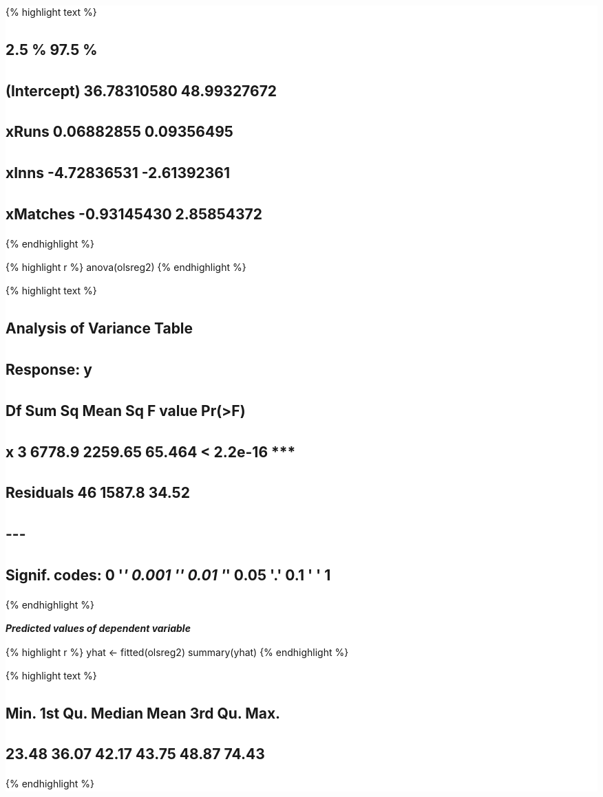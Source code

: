 

{% highlight text %}
##                   2.5 %      97.5 %
## (Intercept) 36.78310580 48.99327672
## xRuns        0.06882855  0.09356495
## xInns       -4.72836531 -2.61392361
## xMatches    -0.93145430  2.85854372
{% endhighlight %}



{% highlight r %}
anova(olsreg2)
{% endhighlight %}



{% highlight text %}
## Analysis of Variance Table
## 
## Response: y
##           Df Sum Sq Mean Sq F value    Pr(>F)    
## x          3 6778.9 2259.65  65.464 < 2.2e-16 ***
## Residuals 46 1587.8   34.52                      
## ---
## Signif. codes:  0 '***' 0.001 '**' 0.01 '*' 0.05 '.' 0.1 ' ' 1
{% endhighlight %}
 
***Predicted values of dependent variable***

{% highlight r %}
yhat <- fitted(olsreg2)
summary(yhat)
{% endhighlight %}



{% highlight text %}
##    Min. 1st Qu.  Median    Mean 3rd Qu.    Max. 
##   23.48   36.07   42.17   43.75   48.87   74.43
{% endhighlight %}
 